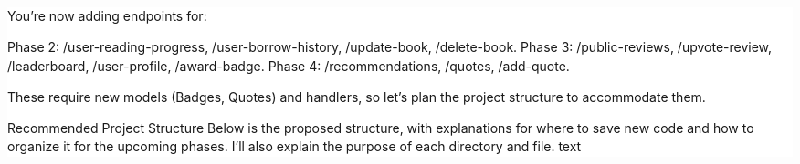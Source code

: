 You’re now adding endpoints for:

Phase 2: /user-reading-progress, /user-borrow-history, /update-book, /delete-book.
Phase 3: /public-reviews, /upvote-review, /leaderboard, /user-profile, /award-badge.
Phase 4: /recommendations, /quotes, /add-quote.

These require new models (Badges, Quotes) and handlers, so let’s plan the project structure to accommodate them.

Recommended Project Structure
Below is the proposed structure, with explanations for where to save new code and how to organize it for the upcoming phases. I’ll also explain the purpose of each directory and file.
text